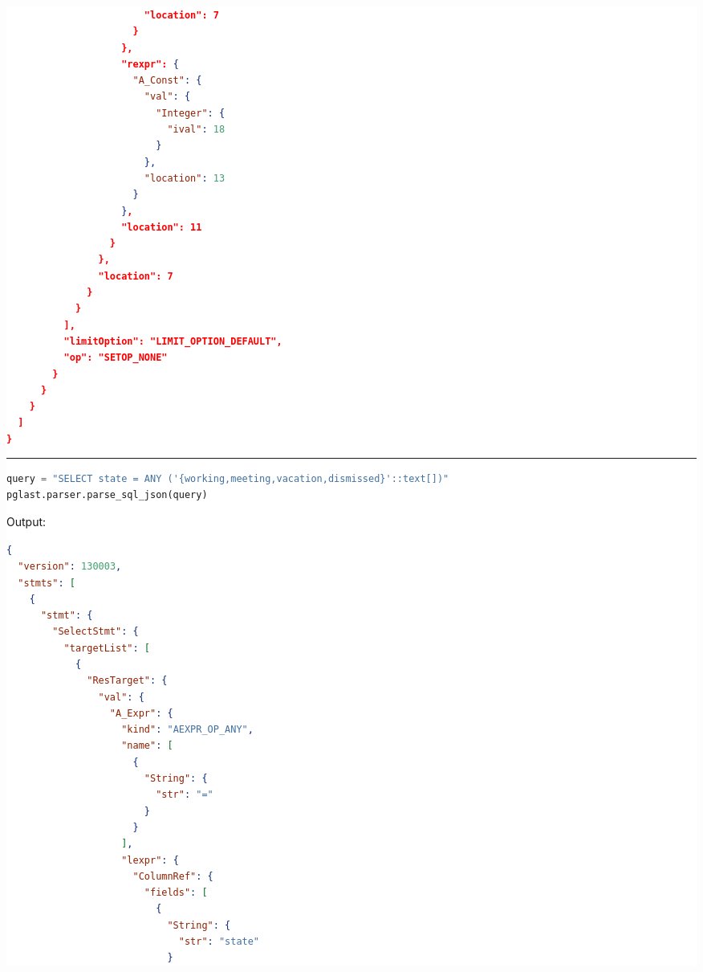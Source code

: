 ```json
                        "location": 7
                      }
                    },
                    "rexpr": {
                      "A_Const": {
                        "val": {
                          "Integer": {
                            "ival": 18
                          }
                        },
                        "location": 13
                      }
                    },
                    "location": 11
                  }
                },
                "location": 7
              }
            }
          ],
          "limitOption": "LIMIT_OPTION_DEFAULT",
          "op": "SETOP_NONE"
        }
      }
    }
  ]
}
```

---

```py
query = "SELECT state = ANY ('{working,meeting,vacation,dismissed}'::text[])"
pglast.parser.parse_sql_json(query)
```

Output:

```json
{
  "version": 130003,
  "stmts": [
    {
      "stmt": {
        "SelectStmt": {
          "targetList": [
            {
              "ResTarget": {
                "val": {
                  "A_Expr": {
                    "kind": "AEXPR_OP_ANY",
                    "name": [
                      {
                        "String": {
                          "str": "="
                        }
                      }
                    ],
                    "lexpr": {
                      "ColumnRef": {
                        "fields": [
                          {
                            "String": {
                              "str": "state"
                            }
```